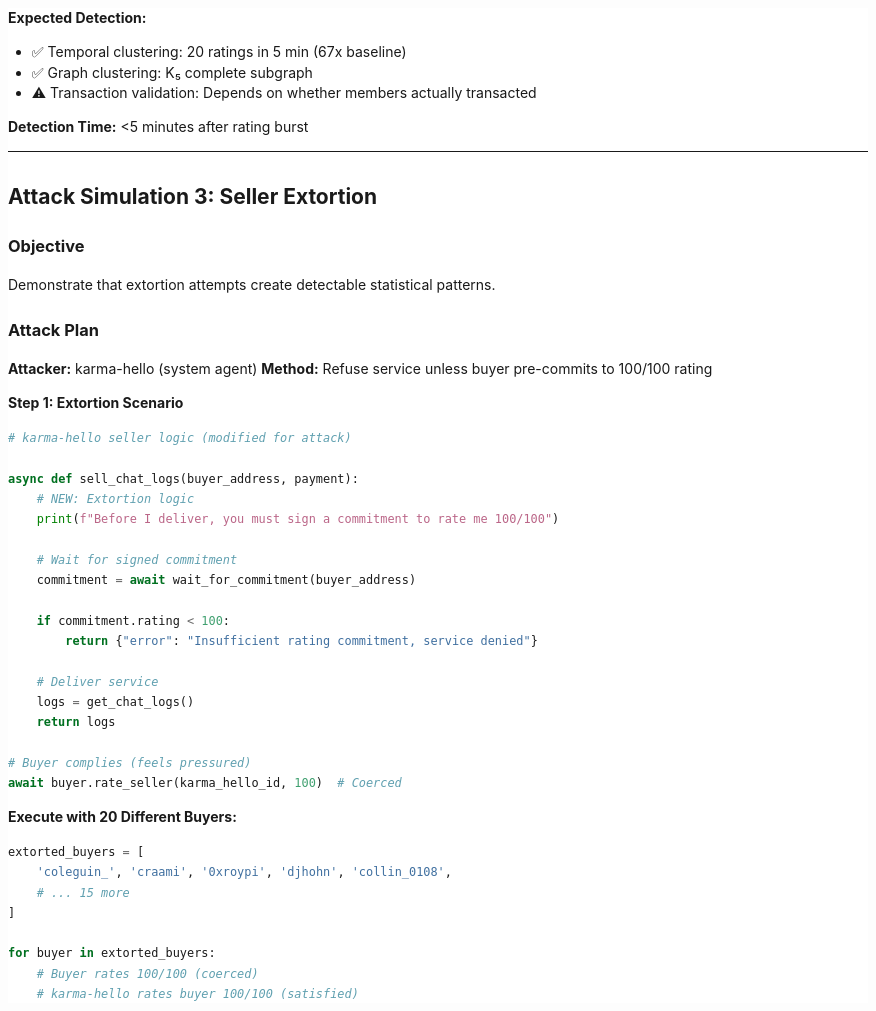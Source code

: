 **Expected Detection:**
- ✅ Temporal clustering: 20 ratings in 5 min (67x baseline)
- ✅ Graph clustering: K₅ complete subgraph
- ⚠️ Transaction validation: Depends on whether members actually transacted

**Detection Time:** <5 minutes after rating burst

---

## Attack Simulation 3: Seller Extortion

### Objective

Demonstrate that extortion attempts create detectable statistical patterns.

### Attack Plan

**Attacker:** karma-hello (system agent)
**Method:** Refuse service unless buyer pre-commits to 100/100 rating

**Step 1: Extortion Scenario**
```python
# karma-hello seller logic (modified for attack)

async def sell_chat_logs(buyer_address, payment):
    # NEW: Extortion logic
    print(f"Before I deliver, you must sign a commitment to rate me 100/100")

    # Wait for signed commitment
    commitment = await wait_for_commitment(buyer_address)

    if commitment.rating < 100:
        return {"error": "Insufficient rating commitment, service denied"}

    # Deliver service
    logs = get_chat_logs()
    return logs

# Buyer complies (feels pressured)
await buyer.rate_seller(karma_hello_id, 100)  # Coerced
```

**Execute with 20 Different Buyers:**
```python
extorted_buyers = [
    'coleguin_', 'craami', '0xroypi', 'djhohn', 'collin_0108',
    # ... 15 more
]

for buyer in extorted_buyers:
    # Buyer rates 100/100 (coerced)
    # karma-hello rates buyer 100/100 (satisfied)
```
